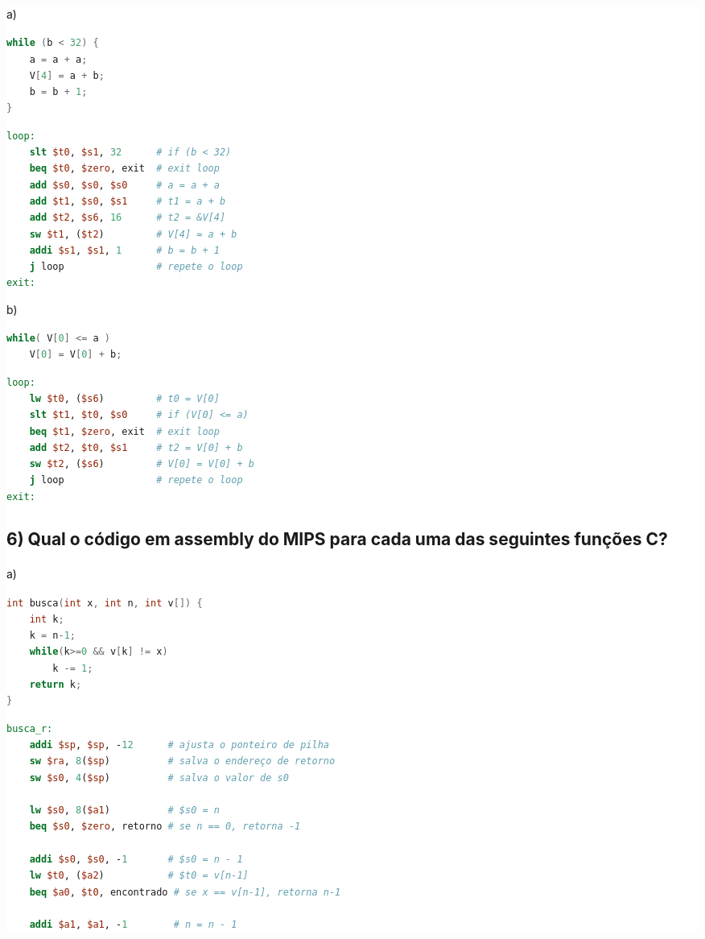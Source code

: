 a)
```c
while (b < 32) {
    a = a + a;
    V[4] = a + b;
    b = b + 1;
}
```
```mips
loop:
    slt $t0, $s1, 32      # if (b < 32)
    beq $t0, $zero, exit  # exit loop
    add $s0, $s0, $s0     # a = a + a
    add $t1, $s0, $s1     # t1 = a + b
    add $t2, $s6, 16      # t2 = &V[4]
    sw $t1, ($t2)         # V[4] = a + b
    addi $s1, $s1, 1      # b = b + 1
    j loop                # repete o loop
exit:
```

b)
```c
while( V[0] <= a )
    V[0] = V[0] + b;
```
```mips
loop:
    lw $t0, ($s6)         # t0 = V[0]
    slt $t1, $t0, $s0     # if (V[0] <= a)
    beq $t1, $zero, exit  # exit loop
    add $t2, $t0, $s1     # t2 = V[0] + b
    sw $t2, ($s6)         # V[0] = V[0] + b
    j loop                # repete o loop
exit:
```
<div style="page-break-after: always;"></div>

## 6) Qual o código em assembly do MIPS para cada uma das seguintes funções C?

a)
```c
int busca(int x, int n, int v[]) {
    int k;
    k = n-1;
    while(k>=0 && v[k] != x)
        k -= 1;
    return k;
}
```

```mips
busca_r:
    addi $sp, $sp, -12      # ajusta o ponteiro de pilha
    sw $ra, 8($sp)          # salva o endereço de retorno
    sw $s0, 4($sp)          # salva o valor de s0

    lw $s0, 8($a1)          # $s0 = n
    beq $s0, $zero, retorno # se n == 0, retorna -1

    addi $s0, $s0, -1       # $s0 = n - 1
    lw $t0, ($a2)           # $t0 = v[n-1]
    beq $a0, $t0, encontrado # se x == v[n-1], retorna n-1

    addi $a1, $a1, -1        # n = n - 1
```